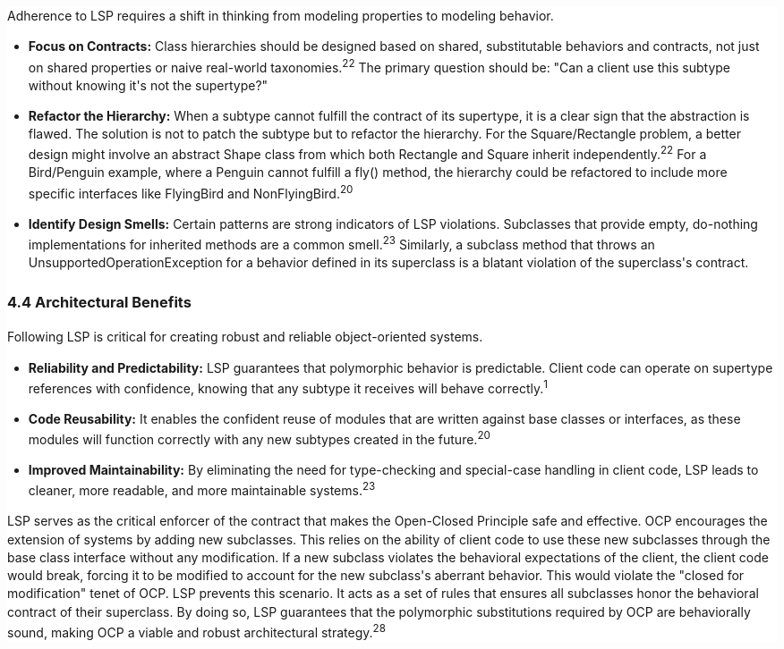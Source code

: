 Adherence to LSP requires a shift in thinking from modeling properties
to modeling behavior.

- **Focus on Contracts:** Class hierarchies should be designed based on
  shared, substitutable behaviors and contracts, not just on shared
  properties or naive real-world taxonomies.<sup>22</sup> The primary
  question should be: "Can a client use this subtype without knowing
  it's not the supertype?"

- **Refactor the Hierarchy:** When a subtype cannot fulfill the contract
  of its supertype, it is a clear sign that the abstraction is flawed.
  The solution is not to patch the subtype but to refactor the
  hierarchy. For the Square/Rectangle problem, a better design might
  involve an abstract Shape class from which both Rectangle and Square
  inherit independently.<sup>22</sup> For a  
  Bird/Penguin example, where a Penguin cannot fulfill a fly() method,
  the hierarchy could be refactored to include more specific interfaces
  like FlyingBird and NonFlyingBird.<sup>20</sup>

- **Identify Design Smells:** Certain patterns are strong indicators of
  LSP violations. Subclasses that provide empty, do-nothing
  implementations for inherited methods are a common smell.<sup>23</sup>
  Similarly, a subclass method that throws an  
  UnsupportedOperationException for a behavior defined in its superclass
  is a blatant violation of the superclass's contract.

### 4.4 Architectural Benefits

Following LSP is critical for creating robust and reliable
object-oriented systems.

- **Reliability and Predictability:** LSP guarantees that polymorphic
  behavior is predictable. Client code can operate on supertype
  references with confidence, knowing that any subtype it receives will
  behave correctly.<sup>1</sup>

- **Code Reusability:** It enables the confident reuse of modules that
  are written against base classes or interfaces, as these modules will
  function correctly with any new subtypes created in the
  future.<sup>20</sup>

- **Improved Maintainability:** By eliminating the need for
  type-checking and special-case handling in client code, LSP leads to
  cleaner, more readable, and more maintainable systems.<sup>23</sup>

LSP serves as the critical enforcer of the contract that makes the
Open-Closed Principle safe and effective. OCP encourages the extension
of systems by adding new subclasses. This relies on the ability of
client code to use these new subclasses through the base class interface
without any modification. If a new subclass violates the behavioral
expectations of the client, the client code would break, forcing it to
be modified to account for the new subclass's aberrant behavior. This
would violate the "closed for modification" tenet of OCP. LSP prevents
this scenario. It acts as a set of rules that ensures all subclasses
honor the behavioral contract of their superclass. By doing so, LSP
guarantees that the polymorphic substitutions required by OCP are
behaviorally sound, making OCP a viable and robust architectural
strategy.<sup>28</sup>
